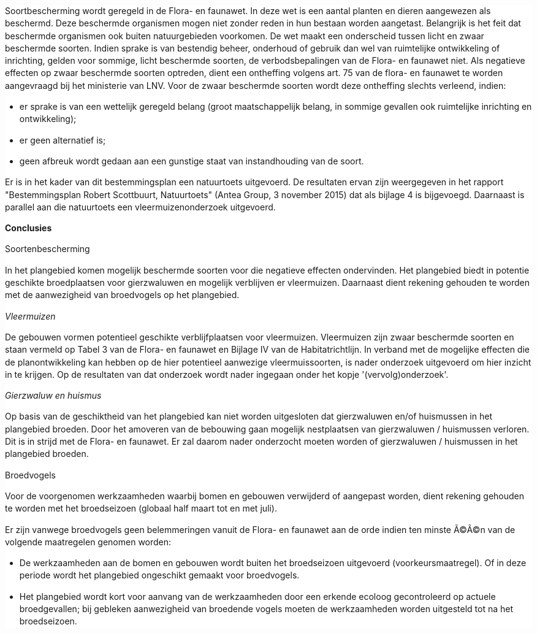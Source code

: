 Soortbescherming wordt geregeld in de Flora\- en faunawet. In deze wet is een aantal planten en dieren aangewezen als beschermd. Deze beschermde organismen mogen niet zonder reden in hun bestaan worden aangetast. Belangrijk is het feit dat beschermde organismen ook buiten natuurgebieden voorkomen. De wet maakt een onderscheid tussen licht en zwaar beschermde soorten. Indien sprake is van bestendig beheer, onderhoud of gebruik dan wel van ruimtelijke ontwikkeling of inrichting, gelden voor sommige, licht beschermde soorten, de verbodsbepalingen van de Flora\- en faunawet niet. Als negatieve effecten op zwaar beschermde soorten optreden, dient een ontheffing volgens art. 75 van de flora\- en faunawet te worden aangevraagd bij het ministerie van LNV. Voor de zwaar beschermde soorten wordt deze ontheffing slechts verleend, indien:

* er sprake is van een wettelijk geregeld belang (groot maatschappelijk belang, in sommige gevallen ook ruimtelijke inrichting en ontwikkeling);

* er geen alternatief is;

* geen afbreuk wordt gedaan aan een gunstige staat van instandhouding van de soort.

Er is in het kader van dit bestemmingsplan een natuurtoets uitgevoerd. De resultaten ervan zijn weergegeven in het rapport "Bestemmingsplan Robert Scottbuurt, Natuurtoets" (Antea Group, 3 november 2015\) dat als bijlage 4 is bijgevoegd. Daarnaast is parallel aan die natuurtoets een vleermuizenonderzoek uitgevoerd.

**Conclusies**

Soortenbescherming

In het plangebied komen mogelijk beschermde soorten voor die negatieve effecten ondervinden. Het plangebied biedt in potentie geschikte broedplaatsen voor gierzwaluwen en mogelijk verblijven er vleermuizen. Daarnaast dient rekening gehouden te worden met de aanwezigheid van broedvogels op het plangebied.

*Vleermuizen*

De gebouwen vormen potentieel geschikte verblijfplaatsen voor vleermuizen. Vleermuizen zijn zwaar beschermde soorten en staan vermeld op Tabel 3 van de Flora\- en faunawet en Bijlage IV van de Habitatrichtlijn. In verband met de mogelijke effecten die de planontwikkeling kan hebben op de hier potentieel aanwezige vleermuissoorten, is nader onderzoek uitgevoerd om hier inzicht in te krijgen. Op de resultaten van dat onderzoek wordt nader ingegaan onder het kopje '(vervolg)onderzoek'.

*Gierzwaluw en huismus*

Op basis van de geschiktheid van het plangebied kan niet worden uitgesloten dat gierzwaluwen en/of huismussen in het plangebied broeden. Door het amoveren van de bebouwing gaan mogelijk nestplaatsen van gierzwaluwen / huismussen verloren. Dit is in strijd met de Flora\- en faunawet. Er zal daarom nader onderzocht moeten worden of gierzwaluwen / huismussen in het plangebied broeden.

Broedvogels

Voor de voorgenomen werkzaamheden waarbij bomen en gebouwen verwijderd of aangepast worden, dient rekening gehouden te worden met het broedseizoen (globaal half maart tot en met juli).

Er zijn vanwege broedvogels geen belemmeringen vanuit de Flora\- en faunawet aan de orde indien ten minste Ã©Ã©n van de volgende maatregelen genomen worden:

* De werkzaamheden aan de bomen en gebouwen wordt buiten het broedseizoen uitgevoerd (voorkeursmaatregel). Of in deze periode wordt het plangebied ongeschikt gemaakt voor broedvogels.

* Het plangebied wordt kort voor aanvang van de werkzaamheden door een erkende ecoloog gecontroleerd op actuele broedgevallen; bij gebleken aanwezigheid van broedende vogels moeten de werkzaamheden worden uitgesteld tot na het broedseizoen.
